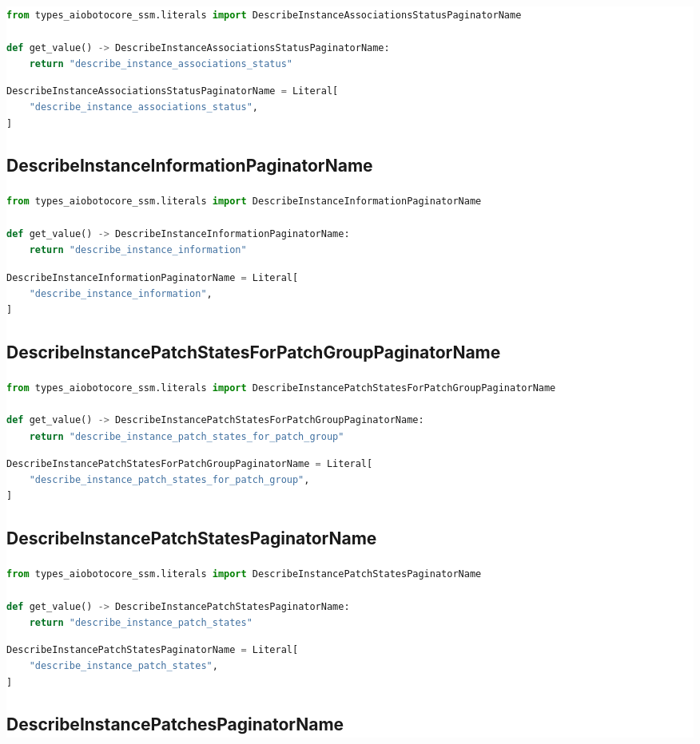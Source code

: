 ```python title="Usage Example"
from types_aiobotocore_ssm.literals import DescribeInstanceAssociationsStatusPaginatorName

def get_value() -> DescribeInstanceAssociationsStatusPaginatorName:
    return "describe_instance_associations_status"
```

```python title="Definition"
DescribeInstanceAssociationsStatusPaginatorName = Literal[
    "describe_instance_associations_status",
]
```
## DescribeInstanceInformationPaginatorName

```python title="Usage Example"
from types_aiobotocore_ssm.literals import DescribeInstanceInformationPaginatorName

def get_value() -> DescribeInstanceInformationPaginatorName:
    return "describe_instance_information"
```

```python title="Definition"
DescribeInstanceInformationPaginatorName = Literal[
    "describe_instance_information",
]
```
## DescribeInstancePatchStatesForPatchGroupPaginatorName

```python title="Usage Example"
from types_aiobotocore_ssm.literals import DescribeInstancePatchStatesForPatchGroupPaginatorName

def get_value() -> DescribeInstancePatchStatesForPatchGroupPaginatorName:
    return "describe_instance_patch_states_for_patch_group"
```

```python title="Definition"
DescribeInstancePatchStatesForPatchGroupPaginatorName = Literal[
    "describe_instance_patch_states_for_patch_group",
]
```
## DescribeInstancePatchStatesPaginatorName

```python title="Usage Example"
from types_aiobotocore_ssm.literals import DescribeInstancePatchStatesPaginatorName

def get_value() -> DescribeInstancePatchStatesPaginatorName:
    return "describe_instance_patch_states"
```

```python title="Definition"
DescribeInstancePatchStatesPaginatorName = Literal[
    "describe_instance_patch_states",
]
```
## DescribeInstancePatchesPaginatorName
